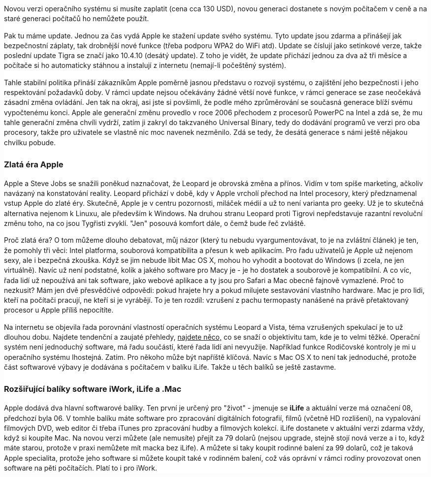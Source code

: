 Novou verzi operačního systému si musíte zaplatit (cena cca 130 USD), novou generaci dostanete s novým počítačem v ceně a na staré generaci počítačů ho nemůžete použít. 

Pak tu máme update. Jednou za čas vydá Apple ke stažení update svého systému. Tyto update jsou zdarma a přinášejí jak bezpečnostní záplaty, tak drobnější nové funkce (třeba podporu WPA2 do WiFi atd). Update se číslují jako setinkové verze, takže poslední update Tigra se značí jako 10.4.10 (desátý update). Z toho je vidět, že update přichází jednou za dva až tři měsíce a počítače si ho automaticky stáhnou a instalují z internetu (nemají-li počeštěný systém). 



Tahle stabilní politika přináší zákazníkům Apple poměrně jasnou představu o rozvoji systému, o zajištění jeho bezpečnosti i jeho respektování požadavků doby. V rámci update nejsou očekávány žádné větší nové funkce, v rámci generace se zase neočekává zásadní změna ovládání. Jen tak na okraj, asi jste si povšimli, že podle mého zprůměrování se současná generace blíží svému vypočtenému konci. Apple ale generační změnu provedlo v roce 2006 přechodem z procesorů PowerPC na Intel a zdá se, že mu tahle generační změna chvíli vydrží, zatím ji zakryl do takzvaného Universal Binary, tedy do dodávání programů ve verzi pro oba procesory, takže pro uživatele se vlastně nic moc navenek nezměnilo. Zdá se tedy, že desátá generace s námi ještě nějakou chvilku pobude. 

<h3>Zlatá éra Apple</h3>

Apple a Steve Jobs se snažili poněkud naznačovat, že Leopard je obrovská změna a přínos. Vidím v tom spíše marketing, ačkoliv navázaný na konstatování reality. Leopard přichází v době, kdy v Apple vrcholí přechod na Intel procesory, který předznamenal vstup Apple do zlaté éry. Skutečně, Apple je v centru pozornosti, miláček médií a už to není varianta pro geeky. Už je to skutečná alternativa nejenom k Linuxu, ale především k Windows. Na druhou stranu Leopard proti Tigrovi nepředstavuje razantní revoluční změnu toho, na co jsou Tygřisti zvyklí. "Jen" posouvá komfort dále, o čemž bude řeč zvláště.  

Proč zlatá éra? O tom můžeme dlouho debatovat, můj názor (který tu nebudu vyargumentovávat, to je na zvláštní článek) je ten, že pomohly tři věci: Intel platforma, souborová kompatibilita a přesun k web aplikacím. Pro řadu uživatelů je Apple už nejenom sexy, ale i bezpečná zkouška. Když se jim nebude líbit Mac OS X, mohou ho vyhodit a bootovat do Windows (i zcela, ne jen virtuálně). Navíc už není podstatné, kolik a jakého software pro Macy je - je ho dostatek a souborově je kompatibilní. A co víc, řada lidí už nepoužívá ani tak software, jako webové aplikace a ty jsou pro Safari a Mac obecně fajnově vymazlené. Proč to nezkusit? Mám jen dvě přesvědčivé odpovědi: pokud hrajete hry a pokud milujete sestavování vlastního hardware. Mac je pro lidi, kteří na počítači pracují, ne kteří si je vyrábějí. To je ten rozdíl: vzrušení z pachu termopasty nanášené na právě přetaktovaný procesor u Apple příliš nepocítíte.   

Na internetu se objevila řada porovnání vlastností operačních systému Leopard a Vista, téma vzrušených spekulací je to už dlouhou dobu. Najdete tendenční a zaujaté přehledy, <a href="http://www.engadget.com/2007/10/27/leopard-vs-vista-feature-chart-showdown/">najdete něco,</a> co se snaží o objektivitu tam, kde je to velmi těžké. Operační systém není jednoduchý software, má řadu součástí, které řada lidí ani nevyužije. Například funkce Rodičovské kontroly je mi u operačního systému lhostejná. Zatím. Pro někoho může být napříště klíčová. Navíc s Mac OS X to není tak jednoduché, protože část softwarové výbavy je dodávána s počítačem v balíku iLife. Takže u těch balíků se ještě zastavme. 

<h3>Rozšiřující balíky software iWork, iLife a .Mac</h3>

Apple dodává dva hlavní softwarové balíky. Ten první je určený pro "život" - jmenuje se <strong>iLife</strong> a aktuální verze má označení 08, předchozí byla 06. V tomhle balíku máte software pro zpracování digitálních fotografií, filmů (včetně HD rozlišení), na vypalování filmových DVD, web editor  či třeba iTunes pro zpracování hudby a filmových kolekcí. iLife dostanete v aktuální verzi zdarma vždy, když si koupíte Mac. Na novou verzi můžete (ale nemusíte) přejít za 79 dolarů (nejsou upgrade, stejně stojí nová verze a i to, když máte starou, protože v praxi nemůžete mít macka bez iLife). A můžete si taky koupit rodinné balení za 99 dolarů, což je taková Apple specialita, protože jeho software si můžete koupit také v rodinném balení, což vás oprávní v rámci rodiny provozovat onen software na pěti počítačích. Platí to i pro iWork.
